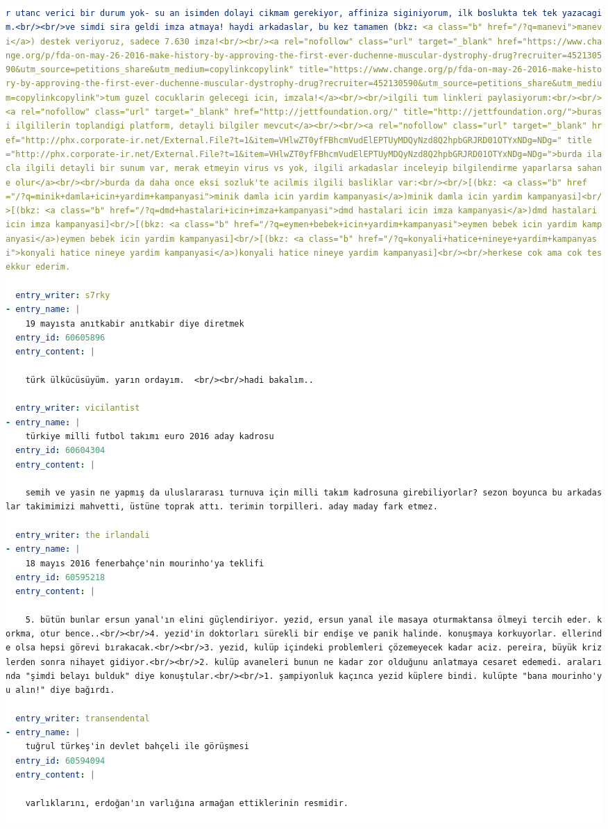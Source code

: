 ```yaml
r utanc verici bir durum yok- su an isimden dolayi cikmam gerekiyor, affiniza siginiyorum, ilk boslukta tek tek yazacagim.<br/><br/>ve simdi sira geldi imza atmaya! haydi arkadaslar, bu kez tamamen (bkz: <a class="b" href="/?q=manevi">manevi</a>) destek veriyoruz, sadece 7.630 imza!<br/><br/><a rel="nofollow" class="url" target="_blank" href="https://www.change.org/p/fda-on-may-26-2016-make-history-by-approving-the-first-ever-duchenne-muscular-dystrophy-drug?recruiter=452130590&utm_source=petitions_share&utm_medium=copylinkcopylink" title="https://www.change.org/p/fda-on-may-26-2016-make-history-by-approving-the-first-ever-duchenne-muscular-dystrophy-drug?recruiter=452130590&utm_source=petitions_share&utm_medium=copylinkcopylink">tum guzel cocuklarin gelecegi icin, imzala!</a><br/><br/>ilgili tum linkleri paylasiyorum:<br/><br/><a rel="nofollow" class="url" target="_blank" href="http://jettfoundation.org/" title="http://jettfoundation.org/">burasi ilgililerin toplandigi platform, detayli bilgiler mevcut</a><br/><br/><a rel="nofollow" class="url" target="_blank" href="http://phx.corporate-ir.net/External.File?t=1&item=VHlwZT0yfFBhcmVudElEPTUyMDQyNzd8Q2hpbGRJRD01OTYxNDg=NDg=" title="http://phx.corporate-ir.net/External.File?t=1&item=VHlwZT0yfFBhcmVudElEPTUyMDQyNzd8Q2hpbGRJRD01OTYxNDg=NDg=">burda ilacla ilgili detayli bir sunum var, merak etmeyin virus vs yok, ilgili arkadaslar inceleyip bilgilendirme yaparlarsa sahane olur</a><br/><br/>burda da daha once eksi sozluk'te acilmis ilgili basliklar var:<br/><br/>[(bkz: <a class="b" href="/?q=minik+damla+icin+yardim+kampanyasi">minik damla icin yardim kampanyasi</a>)minik damla icin yardim kampanyasi]<br/>[(bkz: <a class="b" href="/?q=dmd+hastalari+icin+imza+kampanyasi">dmd hastalari icin imza kampanyasi</a>)dmd hastalari icin imza kampanyasi]<br/>[(bkz: <a class="b" href="/?q=eymen+bebek+icin+yardim+kampanyasi">eymen bebek icin yardim kampanyasi</a>)eymen bebek icin yardim kampanyasi]<br/>[(bkz: <a class="b" href="/?q=konyali+hatice+nineye+yardim+kampanyasi">konyali hatice nineye yardim kampanyasi</a>)konyali hatice nineye yardim kampanyasi]<br/><br/>herkese cok ama cok tesekkur ederim.
   
  entry_writer: s7rky
- entry_name: |
    19 mayısta anıtkabir anıtkabir diye diretmek
  entry_id: 60605896
  entry_content: |
    
    türk ülkücüsüyüm. yarın ordayım.  <br/><br/>hadi bakalım..
   
  entry_writer: vicilantist
- entry_name: |
    türkiye milli futbol takımı euro 2016 aday kadrosu
  entry_id: 60604304
  entry_content: |
    
    semih ve yasin ne yapmış da uluslararası turnuva için milli takım kadrosuna girebiliyorlar? sezon boyunca bu arkadaslar takimimizi mahvetti, üstüne toprak attı. terimin torpilleri. aday maday fark etmez.
    
  entry_writer: the irlandali
- entry_name: |
    18 mayıs 2016 fenerbahçe'nin mourinho'ya teklifi
  entry_id: 60595218
  entry_content: |
    
    5. bütün bunlar ersun yanal'ın elini güçlendiriyor. yezid, ersun yanal ile masaya oturmaktansa ölmeyi tercih eder. korkma, otur bence..<br/><br/>4. yezid'in doktorları sürekli bir endişe ve panik halinde. konuşmaya korkuyorlar. ellerinde olsa hepsi görevi bırakacak.<br/><br/>3. yezid, kulüp içindeki problemleri çözemeyecek kadar aciz. pereira, büyük krizlerden sonra nihayet gidiyor.<br/><br/>2. kulüp avaneleri bunun ne kadar zor olduğunu anlatmaya cesaret edemedi. aralarında "şimdi belayı bulduk" diye konuştular.<br/><br/>1. şampiyonluk kaçınca yezid küplere bindi. kulüpte "bana mourinho'yu alın!" diye bağırdı.
   
  entry_writer: transendental
- entry_name: |
    tuğrul türkeş'in devlet bahçeli ile görüşmesi
  entry_id: 60594094
  entry_content: |
    
    varlıklarını, erdoğan'ın varlığına armağan ettiklerinin resmidir.
    
```